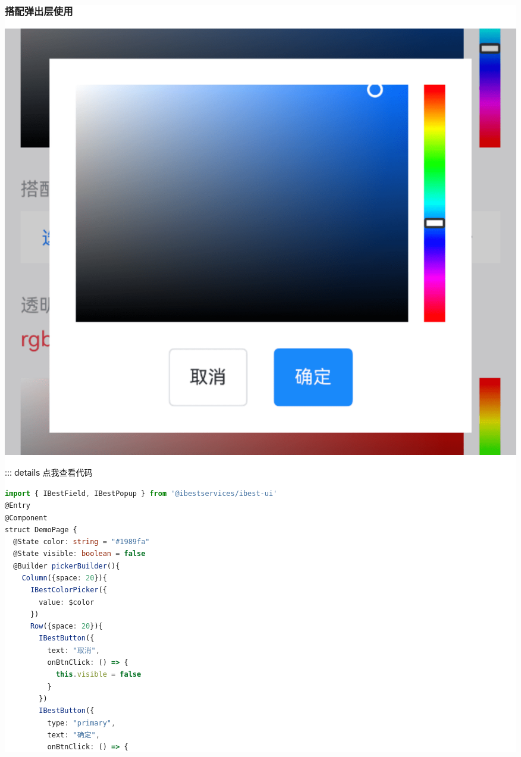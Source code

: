### 搭配弹出层使用

![搭配弹出层使用](./images/picker-popup.png)

::: details 点我查看代码
```ts
import { IBestField, IBestPopup } from '@ibestservices/ibest-ui'
@Entry
@Component
struct DemoPage {
  @State color: string = "#1989fa"
  @State visible: boolean = false
  @Builder pickerBuilder(){
    Column({space: 20}){
      IBestColorPicker({
        value: $color
      })
      Row({space: 20}){
        IBestButton({
          text: "取消",
          onBtnClick: () => {
            this.visible = false
          }
        })
        IBestButton({
          type: "primary",
          text: "确定",
          onBtnClick: () => {
```